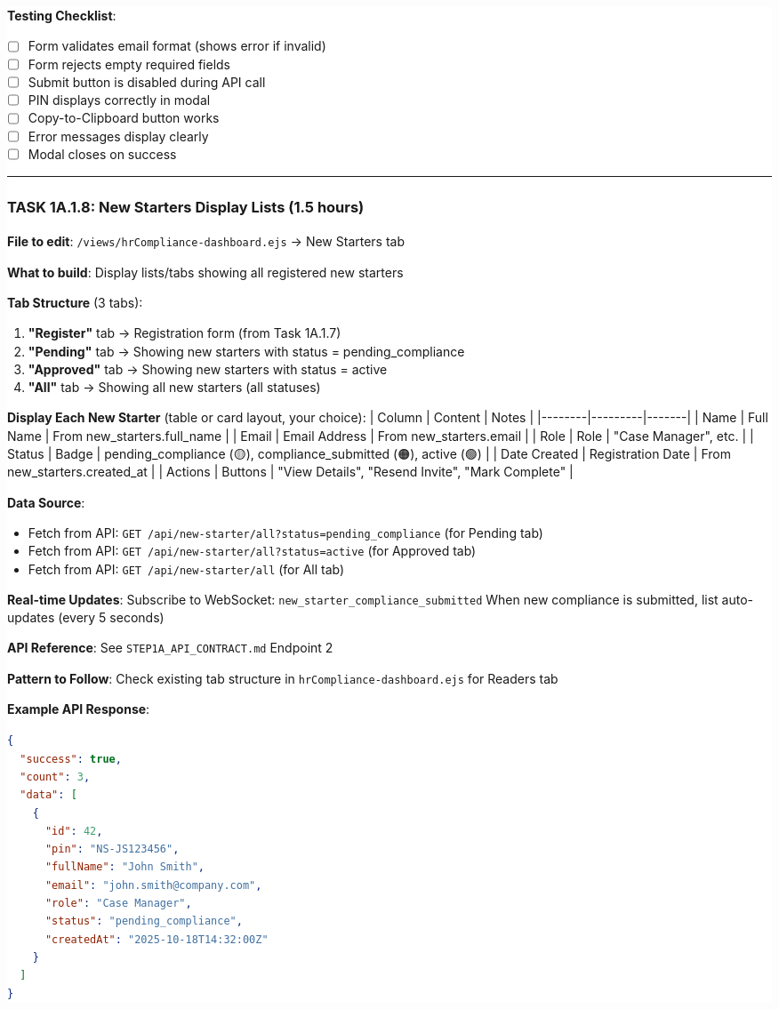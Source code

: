 **Testing Checklist**:
- [ ] Form validates email format (shows error if invalid)
- [ ] Form rejects empty required fields
- [ ] Submit button is disabled during API call
- [ ] PIN displays correctly in modal
- [ ] Copy-to-Clipboard button works
- [ ] Error messages display clearly
- [ ] Modal closes on success

---

### **TASK 1A.1.8: New Starters Display Lists** (1.5 hours)
**File to edit**: `/views/hrCompliance-dashboard.ejs` → New Starters tab

**What to build**:
Display lists/tabs showing all registered new starters

**Tab Structure** (3 tabs):
1. **"Register"** tab → Registration form (from Task 1A.1.7)
2. **"Pending"** tab → Showing new starters with status = pending_compliance
3. **"Approved"** tab → Showing new starters with status = active
4. **"All"** tab → Showing all new starters (all statuses)

**Display Each New Starter** (table or card layout, your choice):
| Column | Content | Notes |
|--------|---------|-------|
| Name | Full Name | From new_starters.full_name |
| Email | Email Address | From new_starters.email |
| Role | Role | "Case Manager", etc. |
| Status | Badge | pending_compliance (🟡), compliance_submitted (🟠), active (🟢) |
| Date Created | Registration Date | From new_starters.created_at |
| Actions | Buttons | "View Details", "Resend Invite", "Mark Complete" |

**Data Source**:
- Fetch from API: `GET /api/new-starter/all?status=pending_compliance` (for Pending tab)
- Fetch from API: `GET /api/new-starter/all?status=active` (for Approved tab)
- Fetch from API: `GET /api/new-starter/all` (for All tab)

**Real-time Updates**:
Subscribe to WebSocket: `new_starter_compliance_submitted`
When new compliance is submitted, list auto-updates (every 5 seconds)

**API Reference**: See `STEP1A_API_CONTRACT.md` Endpoint 2

**Pattern to Follow**: Check existing tab structure in `hrCompliance-dashboard.ejs` for Readers tab

**Example API Response**:
```json
{
  "success": true,
  "count": 3,
  "data": [
    {
      "id": 42,
      "pin": "NS-JS123456",
      "fullName": "John Smith",
      "email": "john.smith@company.com",
      "role": "Case Manager",
      "status": "pending_compliance",
      "createdAt": "2025-10-18T14:32:00Z"
    }
  ]
}
```